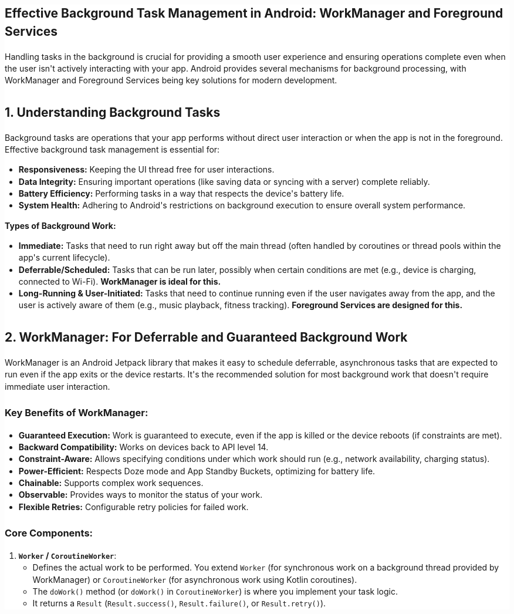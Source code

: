 ## Effective Background Task Management in Android: WorkManager and Foreground Services

Handling tasks in the background is crucial for providing a smooth user experience and ensuring operations complete even when the user isn't actively interacting with your app. Android provides several mechanisms for background processing, with WorkManager and Foreground Services being key solutions for modern development.

## 1. Understanding Background Tasks

Background tasks are operations that your app performs without direct user interaction or when the app is not in the foreground. Effective background task management is essential for:

*   **Responsiveness:** Keeping the UI thread free for user interactions.
*   **Data Integrity:** Ensuring important operations (like saving data or syncing with a server) complete reliably.
*   **Battery Efficiency:** Performing tasks in a way that respects the device's battery life.
*   **System Health:** Adhering to Android's restrictions on background execution to ensure overall system performance.

**Types of Background Work:**

*   **Immediate:** Tasks that need to run right away but off the main thread (often handled by coroutines or thread pools within the app's current lifecycle).
*   **Deferrable/Scheduled:** Tasks that can be run later, possibly when certain conditions are met (e.g., device is charging, connected to Wi-Fi). **WorkManager is ideal for this.**
*   **Long-Running & User-Initiated:** Tasks that need to continue running even if the user navigates away from the app, and the user is actively aware of them (e.g., music playback, fitness tracking). **Foreground Services are designed for this.**

## 2. WorkManager: For Deferrable and Guaranteed Background Work

WorkManager is an Android Jetpack library that makes it easy to schedule deferrable, asynchronous tasks that are expected to run even if the app exits or the device restarts. It's the recommended solution for most background work that doesn't require immediate user interaction.

### Key Benefits of WorkManager:

*   **Guaranteed Execution:** Work is guaranteed to execute, even if the app is killed or the device reboots (if constraints are met).
*   **Backward Compatibility:** Works on devices back to API level 14.
*   **Constraint-Aware:** Allows specifying conditions under which work should run (e.g., network availability, charging status).
*   **Power-Efficient:** Respects Doze mode and App Standby Buckets, optimizing for battery life.
*   **Chainable:** Supports complex work sequences.
*   **Observable:** Provides ways to monitor the status of your work.
*   **Flexible Retries:** Configurable retry policies for failed work.

### Core Components:

1.  **`Worker` / `CoroutineWorker`**:
    *   Defines the actual work to be performed. You extend `Worker` (for synchronous work on a background thread provided by WorkManager) or `CoroutineWorker` (for asynchronous work using Kotlin coroutines).
    *   The `doWork()` method (or `doWork()` in `CoroutineWorker`) is where you implement your task logic.
    *   It returns a `Result` (`Result.success()`, `Result.failure()`, or `Result.retry()`).
